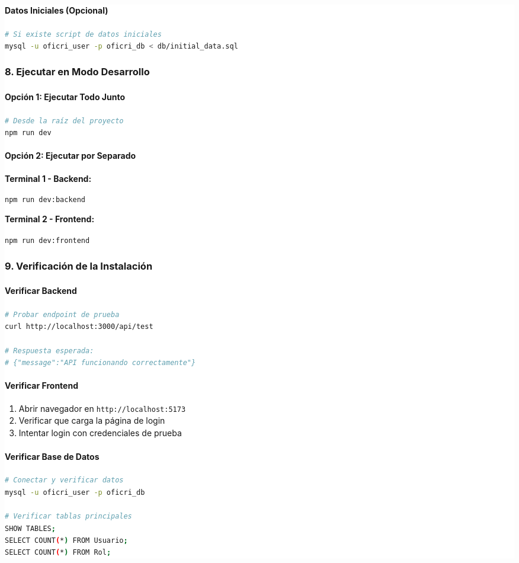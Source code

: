 #### Datos Iniciales (Opcional)

```bash
# Si existe script de datos iniciales
mysql -u oficri_user -p oficri_db < db/initial_data.sql
```

### 8. Ejecutar en Modo Desarrollo

#### Opción 1: Ejecutar Todo Junto

```bash
# Desde la raíz del proyecto
npm run dev
```

#### Opción 2: Ejecutar por Separado

**Terminal 1 - Backend:**
```bash
npm run dev:backend
```

**Terminal 2 - Frontend:**
```bash
npm run dev:frontend
```

### 9. Verificación de la Instalación

#### Verificar Backend

```bash
# Probar endpoint de prueba
curl http://localhost:3000/api/test

# Respuesta esperada:
# {"message":"API funcionando correctamente"}
```

#### Verificar Frontend

1. Abrir navegador en `http://localhost:5173`
2. Verificar que carga la página de login
3. Intentar login con credenciales de prueba

#### Verificar Base de Datos

```bash
# Conectar y verificar datos
mysql -u oficri_user -p oficri_db

# Verificar tablas principales
SHOW TABLES;
SELECT COUNT(*) FROM Usuario;
SELECT COUNT(*) FROM Rol;
```

